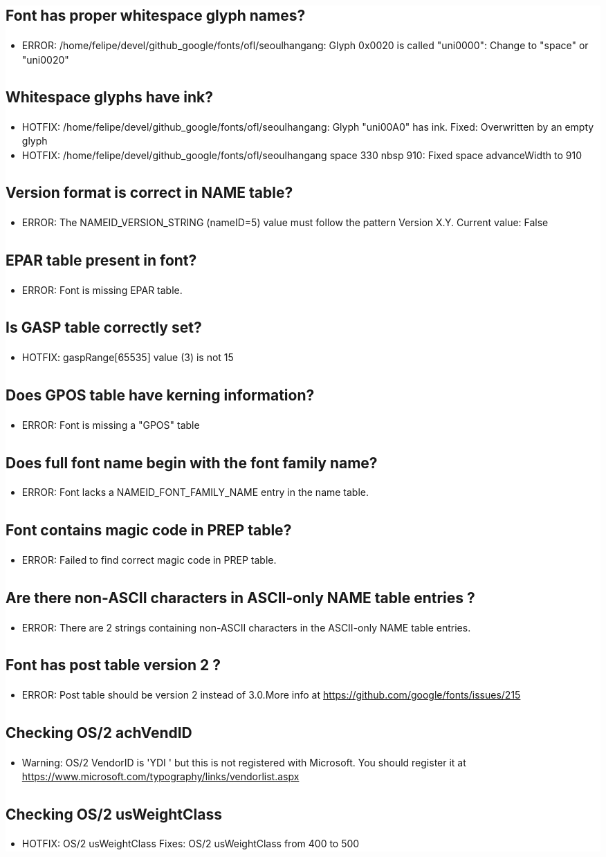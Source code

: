 ## Font has **proper** whitespace glyph names?
* ERROR: /home/felipe/devel/github_google/fonts/ofl/seoulhangang: Glyph 0x0020 is called "uni0000": Change to "space" or "uni0020"

## Whitespace glyphs have ink?
* HOTFIX: /home/felipe/devel/github_google/fonts/ofl/seoulhangang: Glyph "uni00A0" has ink. Fixed: Overwritten by an empty glyph
* HOTFIX: /home/felipe/devel/github_google/fonts/ofl/seoulhangang space 330 nbsp 910: Fixed space advanceWidth to 910

## Version format is correct in NAME table?
* ERROR: The NAMEID_VERSION_STRING (nameID=5) value must follow the pattern Version X.Y. Current value: False

## EPAR table present in font?
* ERROR: Font is missing EPAR table.

## Is GASP table correctly set?
* HOTFIX: gaspRange[65535] value (3) is not 15

## Does GPOS table have kerning information?
* ERROR: Font is missing a "GPOS" table

## Does full font name begin with the font family name?
* ERROR: Font lacks a NAMEID_FONT_FAMILY_NAME entry in the name table.

## Font contains magic code in PREP table?
* ERROR: Failed to find correct magic code in PREP table.

## Are there non-ASCII characters in ASCII-only NAME table entries ?
* ERROR: There are 2 strings containing non-ASCII characters in the ASCII-only NAME table entries.

## Font has post table version 2 ?
* ERROR: Post table should be version 2 instead of 3.0.More info at https://github.com/google/fonts/issues/215

## Checking OS/2 achVendID
* Warning: OS/2 VendorID is 'YDI ' but this is not registered with Microsoft. You should register it at https://www.microsoft.com/typography/links/vendorlist.aspx

## Checking OS/2 usWeightClass
* HOTFIX: OS/2 usWeightClass Fixes: OS/2 usWeightClass from 400 to 500
